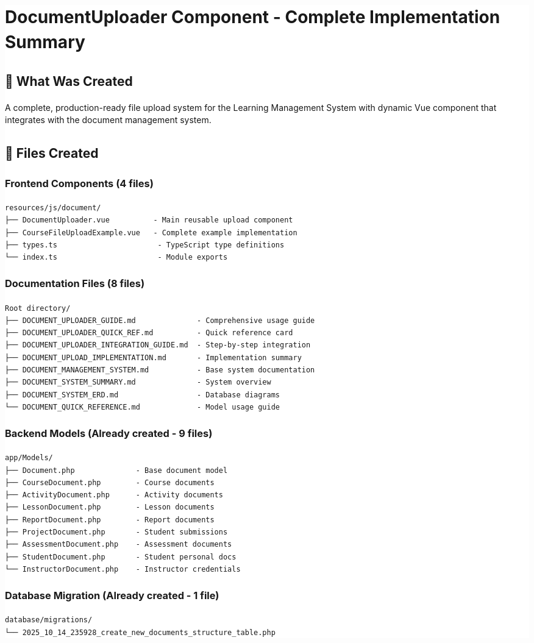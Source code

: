 # DocumentUploader Component - Complete Implementation Summary

## 🎉 What Was Created

A complete, production-ready file upload system for the Learning Management System with dynamic Vue component that integrates with the document management system.

## 📁 Files Created

### Frontend Components (4 files)
```
resources/js/document/
├── DocumentUploader.vue          - Main reusable upload component
├── CourseFileUploadExample.vue   - Complete example implementation
├── types.ts                       - TypeScript type definitions
└── index.ts                       - Module exports
```

### Documentation Files (8 files)
```
Root directory/
├── DOCUMENT_UPLOADER_GUIDE.md              - Comprehensive usage guide
├── DOCUMENT_UPLOADER_QUICK_REF.md          - Quick reference card
├── DOCUMENT_UPLOADER_INTEGRATION_GUIDE.md  - Step-by-step integration
├── DOCUMENT_UPLOAD_IMPLEMENTATION.md       - Implementation summary
├── DOCUMENT_MANAGEMENT_SYSTEM.md           - Base system documentation
├── DOCUMENT_SYSTEM_SUMMARY.md              - System overview
├── DOCUMENT_SYSTEM_ERD.md                  - Database diagrams
└── DOCUMENT_QUICK_REFERENCE.md             - Model usage guide
```

### Backend Models (Already created - 9 files)
```
app/Models/
├── Document.php              - Base document model
├── CourseDocument.php        - Course documents
├── ActivityDocument.php      - Activity documents
├── LessonDocument.php        - Lesson documents
├── ReportDocument.php        - Report documents
├── ProjectDocument.php       - Student submissions
├── AssessmentDocument.php    - Assessment documents
├── StudentDocument.php       - Student personal docs
└── InstructorDocument.php    - Instructor credentials
```

### Database Migration (Already created - 1 file)
```
database/migrations/
└── 2025_10_14_235928_create_new_documents_structure_table.php
```
